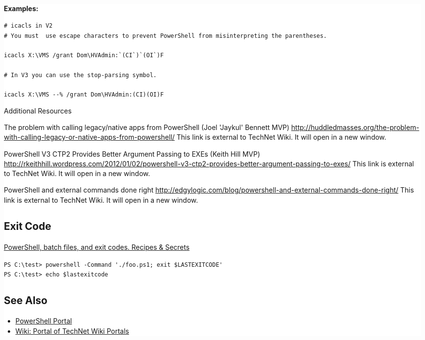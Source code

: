 **Examples:**

    # icacls in V2
    # You must  use escape characters to prevent PowerShell from misinterpreting the parentheses.
     
    icacls X:\VMS /grant Dom\HVAdmin:`(CI`)`(OI`)F
     
    # In V3 you can use the stop-parsing symbol.
     
    icacls X:\VMS --% /grant Dom\HVAdmin:(CI)(OI)F

Additional Resources

The problem with calling legacy/native apps from PowerShell (Joel 'Jaykul' Bennett MVP)
<http://huddledmasses.org/the-problem-with-calling-legacy-or-native-apps-from-powershell/> This link is external to TechNet Wiki. It will open in a new window. 

PowerShell V3 CTP2 Provides Better Argument Passing to EXEs (Keith Hill MVP)
<http://rkeithhill.wordpress.com/2012/01/02/powershell-v3-ctp2-provides-better-argument-passing-to-exes/> This link is external to TechNet Wiki. It will open in a new window. 

PowerShell and external commands done right
<http://edgylogic.com/blog/powershell-and-external-commands-done-right/> This link is external to TechNet Wiki. It will open in a new window. 

## Exit Code

[PowerShell, batch files, and exit codes. Recipes & Secrets](http://zduck.com/2012/powershell-batch-files-exit-codes/)

    PS C:\test> powershell -Command './foo.ps1; exit $LASTEXITCODE'
    PS C:\test> echo $lastexitcode

## See Also

* [PowerShell Portal](http://social.technet.microsoft.com/wiki/contents/articles/24187.powershell-portal.aspx)
* [Wiki: Portal of TechNet Wiki Portals](http://social.technet.microsoft.com/wiki/contents/articles/20459.wiki-portal-of-technet-wiki-portals.aspx)


